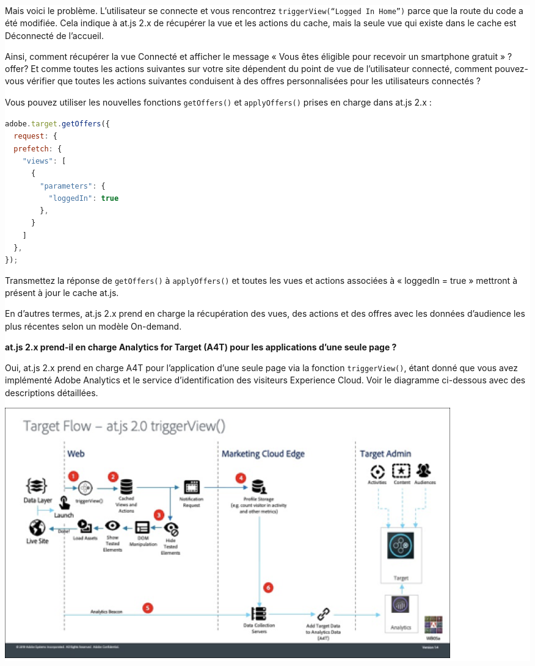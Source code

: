 Mais voici le problème. L’utilisateur se connecte et vous rencontrez `triggerView(“Logged In Home”)` parce que la route du code a été modifiée. Cela indique à at.js 2.x de récupérer la vue et les actions du cache, mais la seule vue qui existe dans le cache est Déconnecté de l’accueil.

Ainsi, comment récupérer la vue Connecté et afficher le message « Vous êtes éligible pour recevoir un smartphone gratuit » ? offer? Et comme toutes les actions suivantes sur votre site dépendent du point de vue de l’utilisateur connecté, comment pouvez-vous vérifier que toutes les actions suivantes conduisent à des offres personnalisées pour les utilisateurs connectés ?

Vous pouvez utiliser les nouvelles fonctions `getOffers()` et `applyOffers()` prises en charge dans at.js 2.x :

```javascript
adobe.target.getOffers({
  request: {
  prefetch: {
    "views": [
      {
        "parameters": {
          "loggedIn": true
        },
      }
    ]
  },
});
```

Transmettez la réponse de `getOffers()` à `applyOffers()` et toutes les vues et actions associées à « loggedIn = true » mettront à présent à jour le cache at.js.

En d’autres termes, at.js 2.x prend en charge la récupération des vues, des actions et des offres avec les données d’audience les plus récentes selon un modèle On-demand.

**at.js 2.x prend-il en charge Analytics for Target (A4T) pour les applications d’une seule page ?**

Oui, at.js 2.x prend en charge A4T pour l’application d’une seule page via la fonction `triggerView()`, étant donné que vous avez implémenté Adobe Analytics et le service d’identification des visiteurs Experience Cloud. Voir le diagramme ci-dessous avec des descriptions détaillées.

![Flux cible](/help/c-experiences/assets/atjs-spa-flow.png)
